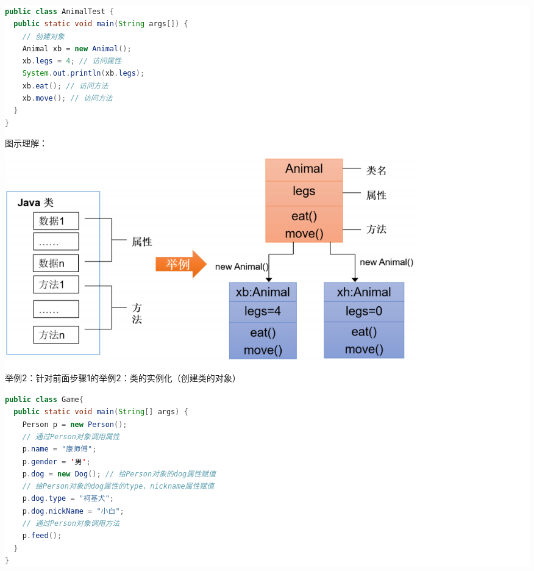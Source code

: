 ```java
public class AnimalTest {
  public static void main(String args[]) {
    // 创建对象
    Animal xb = new Animal();
    xb.legs = 4; // 访问属性
    System.out.println(xb.legs);
    xb.eat(); // 访问方法
    xb.move(); // 访问方法
  }
}
```

图示理解：

<img src="./assets/image-20240707231855569.png" alt="image-20240707231855569" style="zoom:80%;" />

举例2：针对前面步骤1的举例2：类的实例化（创建类的对象）

```java
public class Game{
  public static void main(String[] args) {
    Person p = new Person();
    // 通过Person对象调用属性
    p.name = "康师傅";
    p.gender = '男';
    p.dog = new Dog(); // 给Person对象的dog属性赋值
    // 给Person对象的dog属性的type、nickname属性赋值
    p.dog.type = "柯基犬";
    p.dog.nickName = "小白";
    // 通过Person对象调用方法
    p.feed();
  }
}
```
